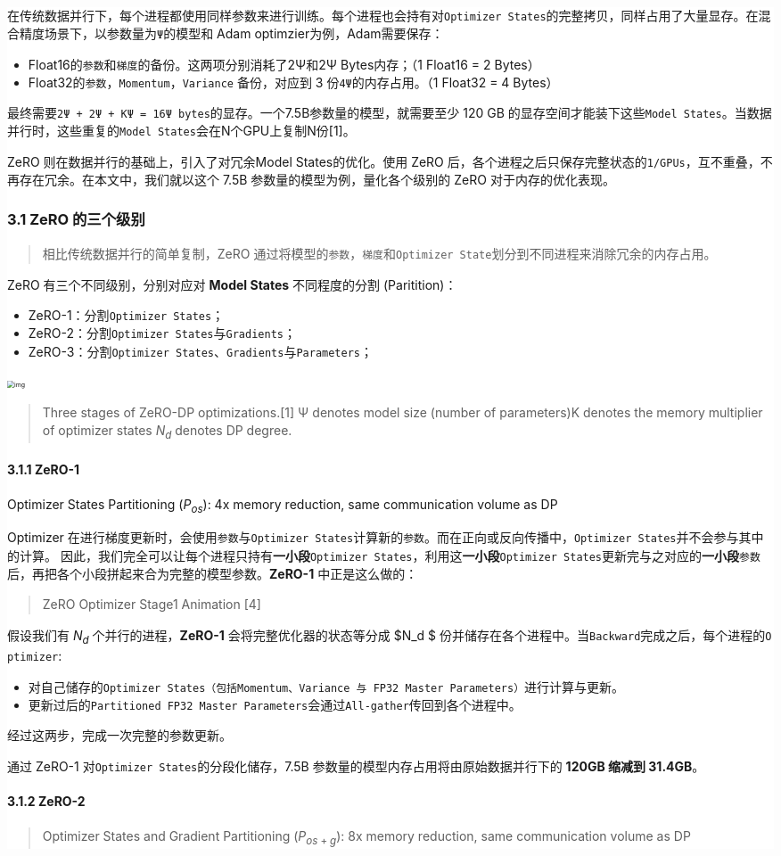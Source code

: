 在传统数据并行下，每个进程都使用同样参数来进行训练。每个进程也会持有对`Optimizer States`的完整拷贝，同样占用了大量显存。在混合精度场景下，以参数量为`Ψ`的模型和 Adam optimzier为例，Adam需要保存：

- Float16的`参数`和`梯度`的备份。这两项分别消耗了2Ψ和2Ψ Bytes内存；（1 Float16 = 2 Bytes）
- Float32的`参数`，`Momentum`，`Variance` 备份，对应到 3 份`4Ψ`的内存占用。（1 Float32 = 4 Bytes）

最终需要`2Ψ + 2Ψ + KΨ = 16Ψ bytes`的显存。一个7.5B参数量的模型，就需要至少 120 GB 的显存空间才能装下这些`Model States`。当数据并行时，这些重复的`Model States`会在N个GPU上复制N份[1]。

ZeRO 则在数据并行的基础上，引入了对冗余Model States的优化。使用 ZeRO 后，各个进程之后只保存完整状态的`1/GPUs`，互不重叠，不再存在冗余。在本文中，我们就以这个 7.5B 参数量的模型为例，量化各个级别的 ZeRO 对于内存的优化表现。

### **3.1 ZeRO 的三个级别**

> 相比传统数据并行的简单复制，ZeRO 通过将模型的`参数`，`梯度`和`Optimizer State`划分到不同进程来消除冗余的内存占用。

ZeRO 有三个不同级别，分别对应对 **Model States** 不同程度的分割 (Paritition)：

- ZeRO-1：分割`Optimizer States`；
- ZeRO-2：分割`Optimizer States`与`Gradients`；
- ZeRO-3：分割`Optimizer States`、`Gradients`与`Parameters`；

<img src="https://pic1.zhimg.com/v2-8c87dd82df3b817be6342a15091660f6_720w.jpg?source=d16d100b" alt="img" style="zoom:50%;" />

> Three stages of ZeRO-DP optimizations.[1]  Ψ denotes model size (number of parameters)K denotes the memory multiplier of optimizer states $N_{d}$ denotes DP degree.

#### 3.1.1 ZeRO-1

 Optimizer States Partitioning ($P_{os}$):  4x memory reduction, same communication volume as DP

Optimizer 在进行梯度更新时，会使用`参数`与`Optimizer States`计算新的`参数`。而在正向或反向传播中，`Optimizer States`并不会参与其中的计算。 因此，我们完全可以让每个进程只持有**一小段**`Optimizer States`，利用这**一小段**`Optimizer States`更新完与之对应的**一小段**`参数`后，再把各个小段拼起来合为完整的模型参数。**ZeRO-1** 中正是这么做的：

<video class="ztext-gif GifPlayer-gif2mp4 css-1xeqk96" src="https://vdn6.vzuu.com/SD/bd03b0bc-ef95-11eb-8ee1-ce96bf022449.mp4?pkey=AAV1MswBBjlOwY4f7VJJvz9D1xHSs_hJXCdc6pMSxOyO6lICRf4xOpYk4LRoRYkXjl6fB1MEb8DFMrJRqeb39r4o&amp;bu=078babd7&amp;c=avc.0.0&amp;expiration=1732428776&amp;f=mp4&amp;pu=078babd7&amp;v=ks6" data-thumbnail="https://picx.zhimg.com/v2-d9ab0b59b95bdd9154cb5ba174f66843_720w.jpg?source=d16d100b" poster="https://picx.zhimg.com/v2-d9ab0b59b95bdd9154cb5ba174f66843_720w.jpg?source=d16d100b" data-size="normal" preload="metadata" loop="" playsinline=""></video>

> ZeRO Optimizer Stage1 Animation [4]

假设我们有 $N_d$ 个并行的进程，**ZeRO-1** 会将完整优化器的状态等分成 $N_d $ 份并储存在各个进程中。当`Backward`完成之后，每个进程的`Optimizer`:

- 对自己储存的`Optimizer States（包括Momentum、Variance 与 FP32 Master Parameters）`进行计算与更新。
- 更新过后的`Partitioned FP32 Master Parameters`会通过`All-gather`传回到各个进程中。

经过这两步，完成一次完整的参数更新。

通过 ZeRO-1 对`Optimizer States`的分段化储存，7.5B 参数量的模型内存占用将由原始数据并行下的 **120GB 缩减到 31.4GB**。

#### 3.1.2 ZeRO-2

> Optimizer States and Gradient Partitioning ($P_{os+g}$):   8x memory reduction, same communication volume as DP
